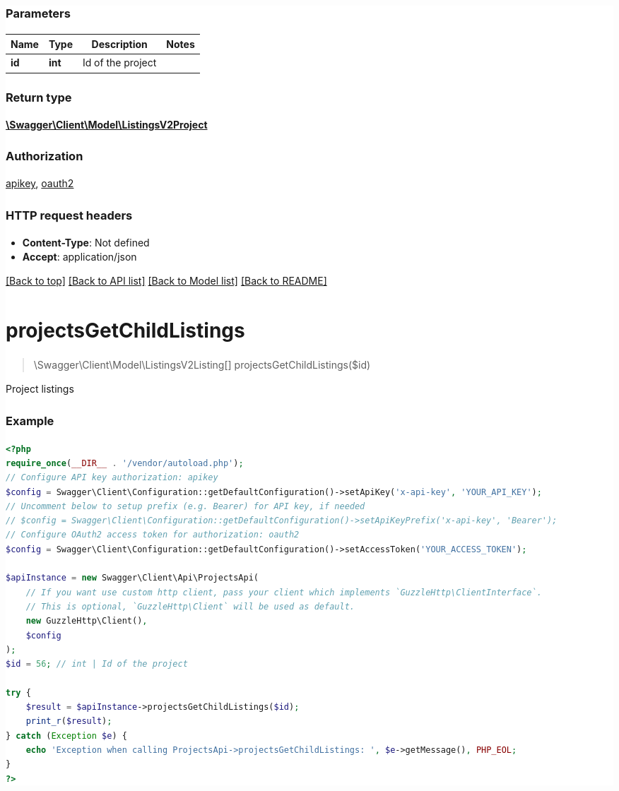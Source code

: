 ### Parameters

Name | Type | Description  | Notes
------------- | ------------- | ------------- | -------------
 **id** | **int**| Id of the project |

### Return type

[**\Swagger\Client\Model\ListingsV2Project**](../Model/ListingsV2Project.md)

### Authorization

[apikey](../../README.md#apikey), [oauth2](../../README.md#oauth2)

### HTTP request headers

 - **Content-Type**: Not defined
 - **Accept**: application/json

[[Back to top]](#) [[Back to API list]](../../README.md#documentation-for-api-endpoints) [[Back to Model list]](../../README.md#documentation-for-models) [[Back to README]](../../README.md)

# **projectsGetChildListings**
> \Swagger\Client\Model\ListingsV2Listing[] projectsGetChildListings($id)

Project listings

### Example
```php
<?php
require_once(__DIR__ . '/vendor/autoload.php');
// Configure API key authorization: apikey
$config = Swagger\Client\Configuration::getDefaultConfiguration()->setApiKey('x-api-key', 'YOUR_API_KEY');
// Uncomment below to setup prefix (e.g. Bearer) for API key, if needed
// $config = Swagger\Client\Configuration::getDefaultConfiguration()->setApiKeyPrefix('x-api-key', 'Bearer');
// Configure OAuth2 access token for authorization: oauth2
$config = Swagger\Client\Configuration::getDefaultConfiguration()->setAccessToken('YOUR_ACCESS_TOKEN');

$apiInstance = new Swagger\Client\Api\ProjectsApi(
    // If you want use custom http client, pass your client which implements `GuzzleHttp\ClientInterface`.
    // This is optional, `GuzzleHttp\Client` will be used as default.
    new GuzzleHttp\Client(),
    $config
);
$id = 56; // int | Id of the project

try {
    $result = $apiInstance->projectsGetChildListings($id);
    print_r($result);
} catch (Exception $e) {
    echo 'Exception when calling ProjectsApi->projectsGetChildListings: ', $e->getMessage(), PHP_EOL;
}
?>
```
